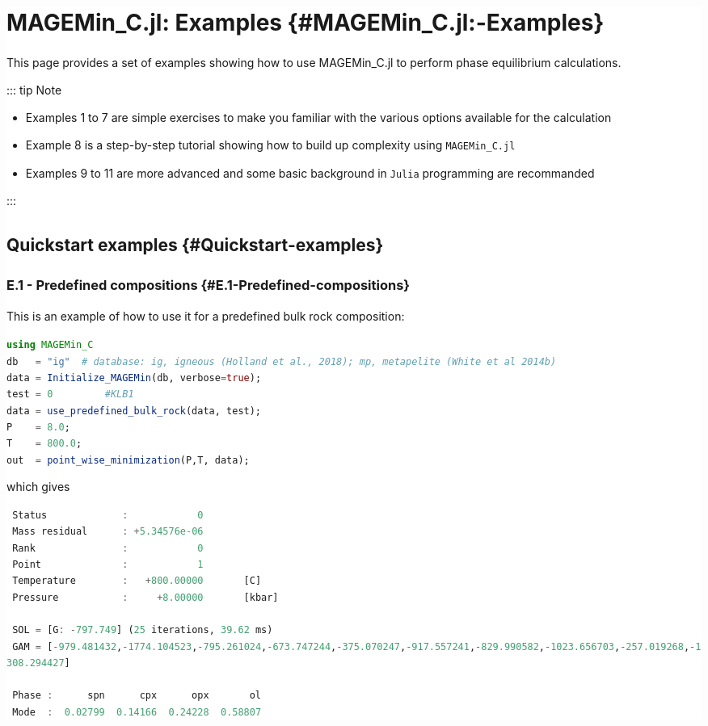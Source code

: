 
# MAGEMin_C.jl: Examples {#MAGEMin_C.jl:-Examples}

This page provides a set of examples showing how to use MAGEMin_C.jl to perform phase equilibrium calculations.

::: tip Note
- Examples 1 to 7 are simple exercises to make you familiar with the various options available for the calculation
  
- Example 8 is a step-by-step tutorial showing how to build up complexity using `MAGEMin_C.jl`
  
- Examples 9 to 11 are more advanced and some basic background in `Julia` programming are recommanded
  

:::

## Quickstart examples {#Quickstart-examples}

### E.1 - Predefined compositions {#E.1-Predefined-compositions}

This is an example of how to use it for a predefined bulk rock composition:

```julia
using MAGEMin_C
db   = "ig"  # database: ig, igneous (Holland et al., 2018); mp, metapelite (White et al 2014b)
data = Initialize_MAGEMin(db, verbose=true);
test = 0         #KLB1
data = use_predefined_bulk_rock(data, test);
P    = 8.0;
T    = 800.0;
out  = point_wise_minimization(P,T, data);
```


which gives

```julia
 Status             :            0 
 Mass residual      : +5.34576e-06
 Rank               :            0 
 Point              :            1 
 Temperature        :   +800.00000       [C] 
 Pressure           :     +8.00000       [kbar]

 SOL = [G: -797.749] (25 iterations, 39.62 ms)
 GAM = [-979.481432,-1774.104523,-795.261024,-673.747244,-375.070247,-917.557241,-829.990582,-1023.656703,-257.019268,-1308.294427]

 Phase :      spn      cpx      opx       ol 
 Mode  :  0.02799  0.14166  0.24228  0.58807 
```
